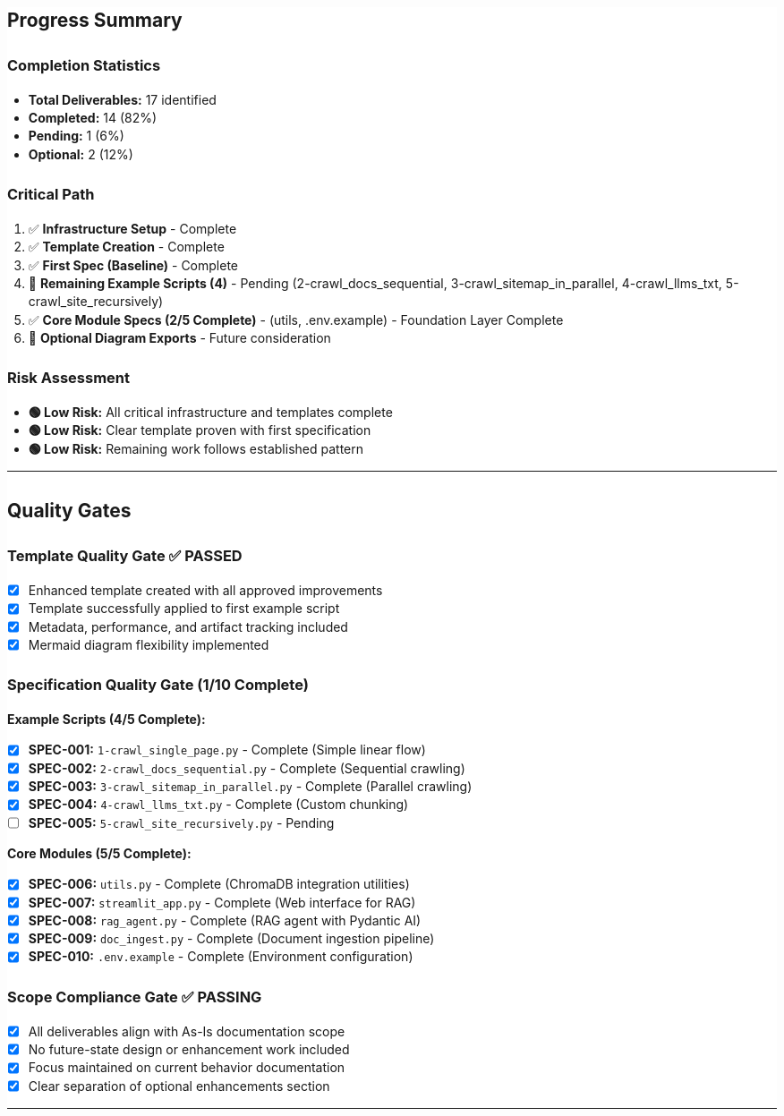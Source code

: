 
## Progress Summary

### **Completion Statistics**
- **Total Deliverables:** 17 identified
- **Completed:** 14 (82%)
- **Pending:** 1 (6%)
- **Optional:** 2 (12%)

### **Critical Path**
1. ✅ **Infrastructure Setup** - Complete
2. ✅ **Template Creation** - Complete  
3. ✅ **First Spec (Baseline)** - Complete
4. 🔄 **Remaining Example Scripts (4)** - Pending (2-crawl_docs_sequential, 3-crawl_sitemap_in_parallel, 4-crawl_llms_txt, 5-crawl_site_recursively)
5. ✅ **Core Module Specs (2/5 Complete)** - (utils, .env.example) - Foundation Layer Complete
6. 🔄 **Optional Diagram Exports** - Future consideration

### **Risk Assessment**
- **🟢 Low Risk:** All critical infrastructure and templates complete
- **🟢 Low Risk:** Clear template proven with first specification
- **🟢 Low Risk:** Remaining work follows established pattern

---

## Quality Gates

### **Template Quality Gate** ✅ **PASSED**
- [x] Enhanced template created with all approved improvements
- [x] Template successfully applied to first example script
- [x] Metadata, performance, and artifact tracking included
- [x] Mermaid diagram flexibility implemented

### **Specification Quality Gate** (1/10 Complete)

**Example Scripts (4/5 Complete):**
- [x] **SPEC-001:** `1-crawl_single_page.py` - Complete (Simple linear flow)
- [x] **SPEC-002:** `2-crawl_docs_sequential.py` - Complete (Sequential crawling)
- [x] **SPEC-003:** `3-crawl_sitemap_in_parallel.py` - Complete (Parallel crawling)  
- [x] **SPEC-004:** `4-crawl_llms_txt.py` - Complete (Custom chunking)
- [ ] **SPEC-005:** `5-crawl_site_recursively.py` - Pending

**Core Modules (5/5 Complete):**
- [x] **SPEC-006:** `utils.py` - Complete (ChromaDB integration utilities)
- [x] **SPEC-007:** `streamlit_app.py` - Complete (Web interface for RAG)
- [x] **SPEC-008:** `rag_agent.py` - Complete (RAG agent with Pydantic AI)
- [x] **SPEC-009:** `doc_ingest.py` - Complete (Document ingestion pipeline)
- [x] **SPEC-010:** `.env.example` - Complete (Environment configuration)

### **Scope Compliance Gate** ✅ **PASSING**
- [x] All deliverables align with As-Is documentation scope
- [x] No future-state design or enhancement work included
- [x] Focus maintained on current behavior documentation
- [x] Clear separation of optional enhancements section

---